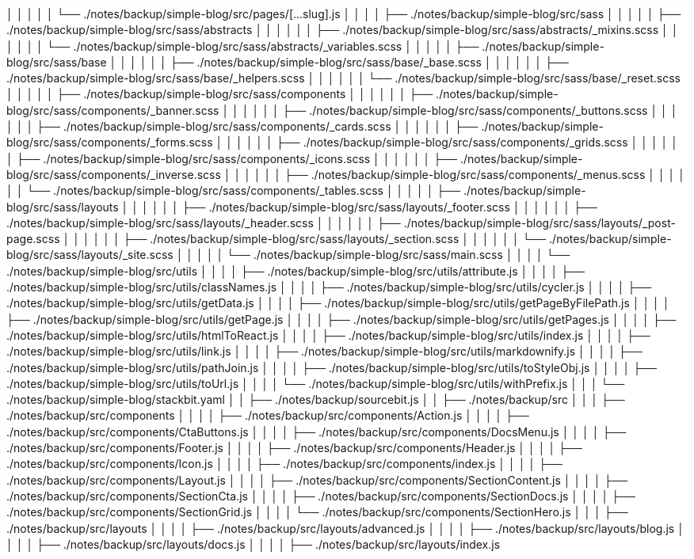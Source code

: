 │   │   │   │   │   └── ./notes/backup/simple-blog/src/pages/[...slug].js
│   │   │   │   ├── ./notes/backup/simple-blog/src/sass
│   │   │   │   │   ├── ./notes/backup/simple-blog/src/sass/abstracts
│   │   │   │   │   │   ├── ./notes/backup/simple-blog/src/sass/abstracts/\_mixins.scss
│   │   │   │   │   │   └── ./notes/backup/simple-blog/src/sass/abstracts/\_variables.scss
│   │   │   │   │   ├── ./notes/backup/simple-blog/src/sass/base
│   │   │   │   │   │   ├── ./notes/backup/simple-blog/src/sass/base/\_base.scss
│   │   │   │   │   │   ├── ./notes/backup/simple-blog/src/sass/base/\_helpers.scss
│   │   │   │   │   │   └── ./notes/backup/simple-blog/src/sass/base/\_reset.scss
│   │   │   │   │   ├── ./notes/backup/simple-blog/src/sass/components
│   │   │   │   │   │   ├── ./notes/backup/simple-blog/src/sass/components/\_banner.scss
│   │   │   │   │   │   ├── ./notes/backup/simple-blog/src/sass/components/\_buttons.scss
│   │   │   │   │   │   ├── ./notes/backup/simple-blog/src/sass/components/\_cards.scss
│   │   │   │   │   │   ├── ./notes/backup/simple-blog/src/sass/components/\_forms.scss
│   │   │   │   │   │   ├── ./notes/backup/simple-blog/src/sass/components/\_grids.scss
│   │   │   │   │   │   ├── ./notes/backup/simple-blog/src/sass/components/\_icons.scss
│   │   │   │   │   │   ├── ./notes/backup/simple-blog/src/sass/components/\_inverse.scss
│   │   │   │   │   │   ├── ./notes/backup/simple-blog/src/sass/components/\_menus.scss
│   │   │   │   │   │   └── ./notes/backup/simple-blog/src/sass/components/\_tables.scss
│   │   │   │   │   ├── ./notes/backup/simple-blog/src/sass/layouts
│   │   │   │   │   │   ├── ./notes/backup/simple-blog/src/sass/layouts/\_footer.scss
│   │   │   │   │   │   ├── ./notes/backup/simple-blog/src/sass/layouts/\_header.scss
│   │   │   │   │   │   ├── ./notes/backup/simple-blog/src/sass/layouts/\_post-page.scss
│   │   │   │   │   │   ├── ./notes/backup/simple-blog/src/sass/layouts/\_section.scss
│   │   │   │   │   │   └── ./notes/backup/simple-blog/src/sass/layouts/\_site.scss
│   │   │   │   │   └── ./notes/backup/simple-blog/src/sass/main.scss
│   │   │   │   └── ./notes/backup/simple-blog/src/utils
│   │   │   │   ├── ./notes/backup/simple-blog/src/utils/attribute.js
│   │   │   │   ├── ./notes/backup/simple-blog/src/utils/classNames.js
│   │   │   │   ├── ./notes/backup/simple-blog/src/utils/cycler.js
│   │   │   │   ├── ./notes/backup/simple-blog/src/utils/getData.js
│   │   │   │   ├── ./notes/backup/simple-blog/src/utils/getPageByFilePath.js
│   │   │   │   ├── ./notes/backup/simple-blog/src/utils/getPage.js
│   │   │   │   ├── ./notes/backup/simple-blog/src/utils/getPages.js
│   │   │   │   ├── ./notes/backup/simple-blog/src/utils/htmlToReact.js
│   │   │   │   ├── ./notes/backup/simple-blog/src/utils/index.js
│   │   │   │   ├── ./notes/backup/simple-blog/src/utils/link.js
│   │   │   │   ├── ./notes/backup/simple-blog/src/utils/markdownify.js
│   │   │   │   ├── ./notes/backup/simple-blog/src/utils/pathJoin.js
│   │   │   │   ├── ./notes/backup/simple-blog/src/utils/toStyleObj.js
│   │   │   │   ├── ./notes/backup/simple-blog/src/utils/toUrl.js
│   │   │   │   └── ./notes/backup/simple-blog/src/utils/withPrefix.js
│   │   │   └── ./notes/backup/simple-blog/stackbit.yaml
│   │   ├── ./notes/backup/sourcebit.js
│   │   ├── ./notes/backup/src
│   │   │   ├── ./notes/backup/src/components
│   │   │   │   ├── ./notes/backup/src/components/Action.js
│   │   │   │   ├── ./notes/backup/src/components/CtaButtons.js
│   │   │   │   ├── ./notes/backup/src/components/DocsMenu.js
│   │   │   │   ├── ./notes/backup/src/components/Footer.js
│   │   │   │   ├── ./notes/backup/src/components/Header.js
│   │   │   │   ├── ./notes/backup/src/components/Icon.js
│   │   │   │   ├── ./notes/backup/src/components/index.js
│   │   │   │   ├── ./notes/backup/src/components/Layout.js
│   │   │   │   ├── ./notes/backup/src/components/SectionContent.js
│   │   │   │   ├── ./notes/backup/src/components/SectionCta.js
│   │   │   │   ├── ./notes/backup/src/components/SectionDocs.js
│   │   │   │   ├── ./notes/backup/src/components/SectionGrid.js
│   │   │   │   └── ./notes/backup/src/components/SectionHero.js
│   │   │   ├── ./notes/backup/src/layouts
│   │   │   │   ├── ./notes/backup/src/layouts/advanced.js
│   │   │   │   ├── ./notes/backup/src/layouts/blog.js
│   │   │   │   ├── ./notes/backup/src/layouts/docs.js
│   │   │   │   ├── ./notes/backup/src/layouts/index.js